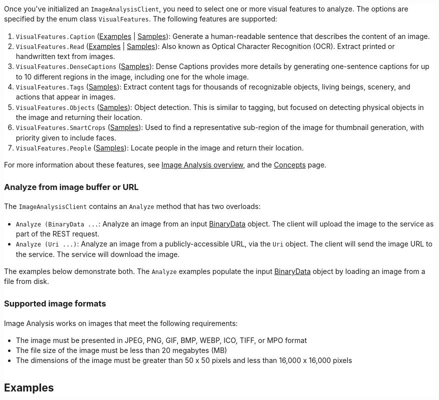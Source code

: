 Once you've initialized an `ImageAnalysisClient`, you need to select one or more visual features to analyze. The options are specified by the enum class `VisualFeatures`. The following features are supported:

1. `VisualFeatures.Caption` ([Examples](#generate-an-image-caption-for-an-image-file) | [Samples](https://github.com/Azure/azure-sdk-for-net/blob/main/sdk/vision/Azure.AI.Vision.ImageAnalysis/samples/Sample01_HellowWorld.md)): Generate a human-readable sentence that describes the content of an image.
1. `VisualFeatures.Read` ([Examples](#extract-text-from-the-image-file) | [Samples](https://github.com/Azure/azure-sdk-for-net/blob/main/sdk/vision/Azure.AI.Vision.ImageAnalysis/samples/README.md)): Also known as Optical Character Recognition (OCR). Extract printed or handwritten text from images.
1. `VisualFeatures.DenseCaptions` ([Samples](https://github.com/Azure/azure-sdk-for-net/blob/main/sdk/vision/Azure.AI.Vision.ImageAnalysis/samples/Sample02_DenseCaptions.md)): Dense Captions provides more details by generating one-sentence captions for up to 10 different regions in the image, including one for the whole image. 
1. `VisualFeatures.Tags` ([Samples](https://github.com/Azure/azure-sdk-for-net/blob/main/sdk/vision/Azure.AI.Vision.ImageAnalysis/samples/Sample03_Tags.md)): Extract content tags for thousands of recognizable objects, living beings, scenery, and actions that appear in images.
1. `VisualFeatures.Objects` ([Samples](https://github.com/Azure/azure-sdk-for-net/blob/main/sdk/vision/Azure.AI.Vision.ImageAnalysis/samples/Sample04_Objects.md)): Object detection. This is similar to tagging, but focused on detecting physical objects in the image and returning their location.
1. `VisualFeatures.SmartCrops` ([Samples](https://github.com/Azure/azure-sdk-for-net/blob/main/sdk/vision/Azure.AI.Vision.ImageAnalysis/samples/Sample05_SmartCrops.md)): Used to find a representative sub-region of the image for thumbnail generation, with priority given to include faces.
1. `VisualFeatures.People` ([Samples](https://github.com/Azure/azure-sdk-for-net/blob/main/sdk/vision/Azure.AI.Vision.ImageAnalysis/samples/Sample06_People.md)): Locate people in the image and return their location.

For more information about these features, see [Image Analysis overview][image_analysis_overview], and the [Concepts][image_analysis_concepts] page.

### Analyze from image buffer or URL

The `ImageAnalysisClient` contains an `Analyze` method that has two overloads:
* `Analyze (BinaryData ...`: Analyze an image from an input [BinaryData](https://learn.microsoft.com/dotnet/api/system.binarydata) object. The client will upload the image to the service as part of the REST request. 
* `Analyze (Uri ...)`: Analyze an image from a publicly-accessible URL, via the `Uri` object. The client will send the image URL to the service. The service will download the image.

The examples below demonstrate both. The `Analyze` examples populate the input [BinaryData](https://learn.microsoft.com/dotnet/api/system.binarydata) object by loading an image from a file from disk.

### Supported image formats

Image Analysis works on images that meet the following requirements:
* The image must be presented in JPEG, PNG, GIF, BMP, WEBP, ICO, TIFF, or MPO format
* The file size of the image must be less than 20 megabytes (MB)
* The dimensions of the image must be greater than 50 x 50 pixels and less than 16,000 x 16,000 pixels

## Examples


[image_analysis_overview]: https://learn.microsoft.com/azure/ai-services/computer-vision/overview-image-analysis?tabs=4-0
[image_analysis_concepts]: https://learn.microsoft.com/azure/ai-services/computer-vision/concept-tag-images-40
[vision_studio]: https://aka.ms/vision-studio/image-analysis
[imageanalysis_client_class]: https://github.com/Azure/azure-sdk-for-net/blob/main/sdk/vision/Azure.AI.Vision.ImageAnalysis/src/Generated/ImageAnalysisClient.cs
[azure_identity]: https://learn.microsoft.com/dotnet/api/overview/azure/identity-readme?view=azure-dotnet
[azure_identity_dac]: https://learn.microsoft.com/dotnet/api/azure.identity.defaultazurecredential?view=azure-dotnet